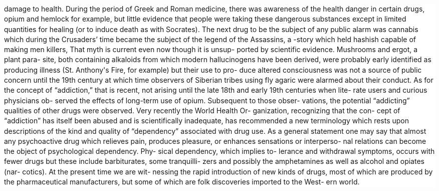 damage to health. 
During the period of Greek and 
Roman medicine, there was awareness 
of the health danger in certain drugs, 
opium and hemlock for example, but 
little evidence that people were taking 
these dangerous substances except in 
limited quantities for healing (or to 
induce death as with Socrates). 
The next drug to be the subject of 
any public alarm was cannabis which 
during the Crusaders’ time became the 
subject of the legend of the Assassins, 
a -story which held hashish capable 
of making men killers, That myth is 
current even now though it is unsup- 
ported by scientific evidence. 
Mushrooms and ergot, a plant para- 
site, both containing alkaloids from 
which modern hallucinogens have been 
derived, were probably early identified 
as producing illness (St. Anthony's 
Fire, for example) but their use to pro- 
duce altered consciousness was not 
a source of public concern until the 
19th century at which time observers 
of Siberian tribes using fly agaric 
were alarmed about their conduct. 
As for the concept of “addiction,” 
that is recent, not arising until the late 
18th and early 19th centuries when lite- 
rate users and curious physicians ob- 
served the effects of long-term use of 
opium. Subsequent to those obser- 
vations, the potential “addicting” 
qualities of other drugs were observed. 
Very recently the World Health Or- 
ganization, recognizing that the con- 
cept of “addiction” has itself been 
abused and is scientifically inadequate, 
has recommended a new terminology 
which rests upon descriptions of the 
kind and quality of “dependency” 
associated with drug use. 
As a general statement one may 
say that almost any psychoactive drug 
which relieves pain, produces pleasure, 
or enhances sensations or interperso- 
nal relations can become the object 
of psychological dependency. Phy- 
sical dependency, which implies to- 
lerance and withdrawal symptoms, 
occurs with fewer drugs but these 
include barbiturates, some tranquilli- 
zers and possibly the amphetamines 
as well as alcohol and opiates (nar- 
cotics). 
At the present time we are wit- 
nessing the rapid introduction of new 
kinds of drugs, most of which are 
produced by the pharmaceutical 
manufacturers, but some of which are 
folk discoveries imported to the West- 
ern world. 